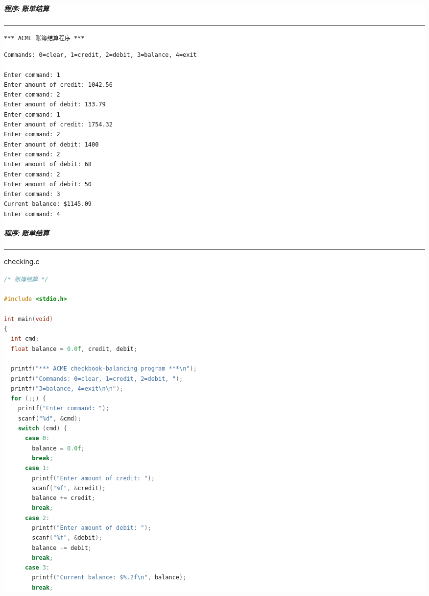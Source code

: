 
##### 程序: 账单结算

---

`*** ACME 账簿结算程序 ***`

```
Commands: 0=clear, 1=credit, 2=debit, 3=balance, 4=exit
 
Enter command: 1
Enter amount of credit: 1042.56
Enter command: 2
Enter amount of debit: 133.79
Enter command: 1
Enter amount of credit: 1754.32
Enter command: 2
Enter amount of debit: 1400
Enter command: 2
Enter amount of debit: 68
Enter command: 2
Enter amount of debit: 50
Enter command: 3
Current balance: $1145.09
Enter command: 4
```



##### 程序: 账单结算

---

checking.c

```C
/* 账簿结算 */
 
#include <stdio.h>
 
int main(void)
{
  int cmd;
  float balance = 0.0f, credit, debit;
 
  printf("*** ACME checkbook-balancing program ***\n");
  printf("Commands: 0=clear, 1=credit, 2=debit, ");
  printf("3=balance, 4=exit\n\n");
  for (;;) {
    printf("Enter command: ");
    scanf("%d", &cmd);
    switch (cmd) {
      case 0:
        balance = 0.0f;
        break;
      case 1:
        printf("Enter amount of credit: ");
        scanf("%f", &credit);
        balance += credit;
        break;
      case 2:
        printf("Enter amount of debit: ");
        scanf("%f", &debit);
        balance -= debit;
        break;
      case 3:
        printf("Current balance: $%.2f\n", balance);
        break;
```